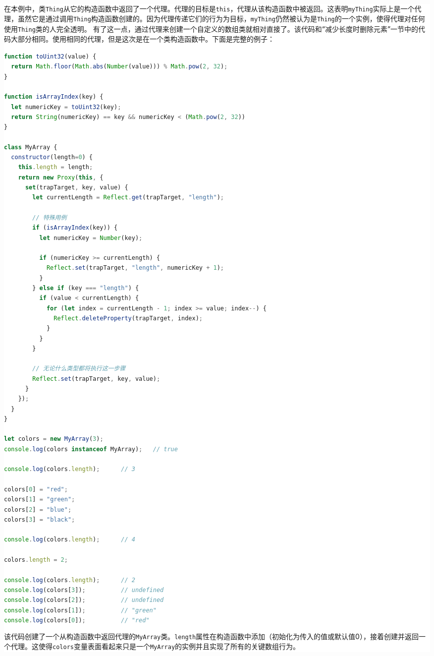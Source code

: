 在本例中，类`Thing`从它的构造函数中返回了一个代理。代理的目标是`this`，代理从该构造函数中被返回。这表明`myThing`实际上是一个代理，虽然它是通过调用`Thing`构造函数创建的。因为代理传递它们的行为为目标，`myThing`仍然被认为是`Thing`的一个实例，使得代理对任何使用`Thing`类的人完全透明。
有了这一点，通过代理来创建一个自定义的数组类就相对直接了。该代码和“减少长度时删除元素”一节中的代码大部分相同。使用相同的代理，但是这次是在一个类构造函数中。下面是完整的例子：
```js
function toUint32(value) {
  return Math.floor(Math.abs(Number(value))) % Math.pow(2, 32);
}

function isArrayIndex(key) {
  let numericKey = toUint32(key);
  return String(numericKey) == key && numericKey < (Math.pow(2, 32))
}

class MyArray {
  constructor(length=0) {
    this.length = length;
    return new Proxy(this, {
      set(trapTarget, key, value) {
        let currentLength = Reflect.get(trapTarget, "length");

        // 特殊用例
        if (isArrayIndex(key)) {
          let numericKey = Number(key);

          if (numericKey >= currentLength) {
            Reflect.set(trapTarget, "length", numericKey + 1);
          }
        } else if (key === "length") {
          if (value < currentLength) {
            for (let index = currentLength - 1; index >= value; index--) {
              Reflect.deleteProperty(trapTarget, index);
            }
          }
        }

        // 无论什么类型都将执行这一步骤
        Reflect.set(trapTarget, key, value);
      }
    });
  }
}

let colors = new MyArray(3);
console.log(colors instanceof MyArray);   // true

console.log(colors.length);      // 3

colors[0] = "red";
colors[1] = "green";
colors[2] = "blue";
colors[3] = "black";

console.log(colors.length);      // 4

colors.length = 2;

console.log(colors.length);      // 2
console.log(colors[3]);          // undefined
console.log(colors[2]);          // undefined
console.log(colors[1]);          // "green"
console.log(colors[0]);          // "red"
```
该代码创建了一个从构造函数中返回代理的`MyArray`类。`length`属性在构造函数中添加（初始化为传入的值或默认值0），接着创建并返回一个代理。这使得`colors`变量表面看起来只是一个`MyArray`的实例并且实现了所有的关键数组行为。